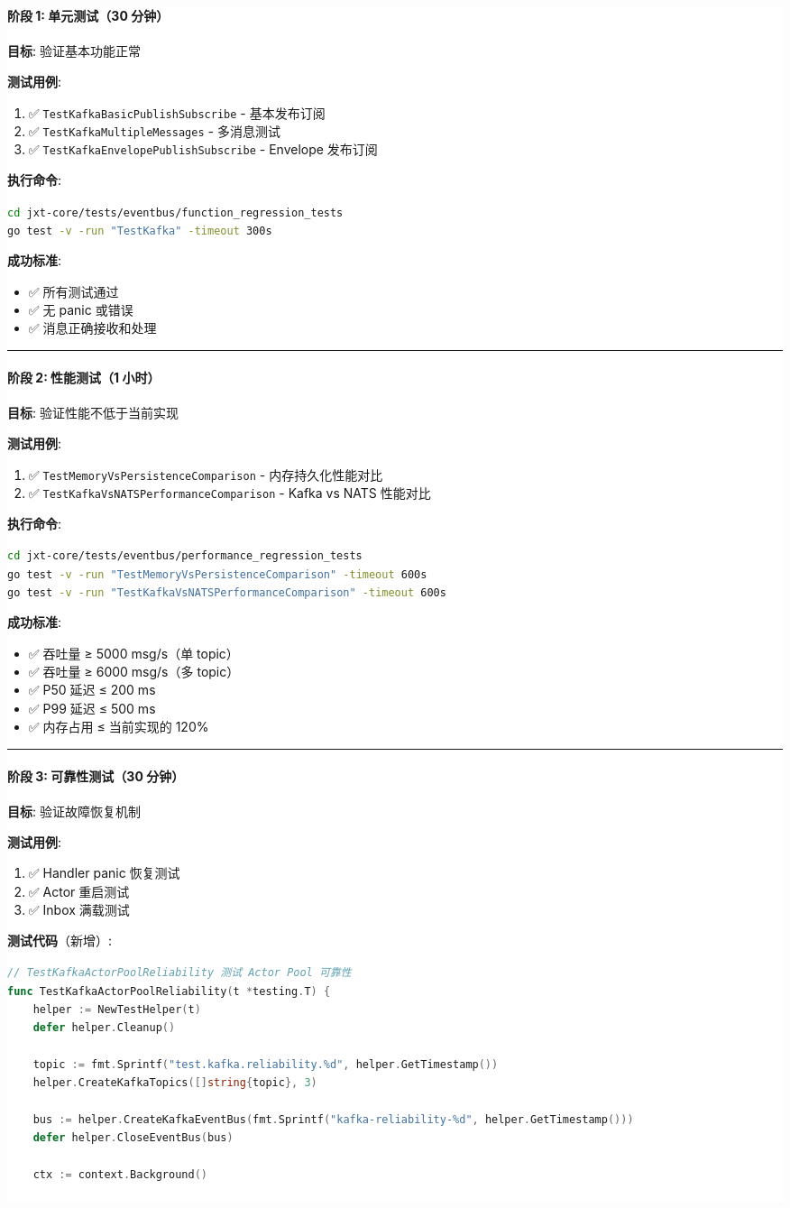 #### 阶段 1: 单元测试（30 分钟）

**目标**: 验证基本功能正常

**测试用例**:
1. ✅ `TestKafkaBasicPublishSubscribe` - 基本发布订阅
2. ✅ `TestKafkaMultipleMessages` - 多消息测试
3. ✅ `TestKafkaEnvelopePublishSubscribe` - Envelope 发布订阅

**执行命令**:
```bash
cd jxt-core/tests/eventbus/function_regression_tests
go test -v -run "TestKafka" -timeout 300s
```

**成功标准**:
- ✅ 所有测试通过
- ✅ 无 panic 或错误
- ✅ 消息正确接收和处理

---

#### 阶段 2: 性能测试（1 小时）

**目标**: 验证性能不低于当前实现

**测试用例**:
1. ✅ `TestMemoryVsPersistenceComparison` - 内存持久化性能对比
2. ✅ `TestKafkaVsNATSPerformanceComparison` - Kafka vs NATS 性能对比

**执行命令**:
```bash
cd jxt-core/tests/eventbus/performance_regression_tests
go test -v -run "TestMemoryVsPersistenceComparison" -timeout 600s
go test -v -run "TestKafkaVsNATSPerformanceComparison" -timeout 600s
```

**成功标准**:
- ✅ 吞吐量 ≥ 5000 msg/s（单 topic）
- ✅ 吞吐量 ≥ 6000 msg/s（多 topic）
- ✅ P50 延迟 ≤ 200 ms
- ✅ P99 延迟 ≤ 500 ms
- ✅ 内存占用 ≤ 当前实现的 120%

---

#### 阶段 3: 可靠性测试（30 分钟）

**目标**: 验证故障恢复机制

**测试用例**:
1. ✅ Handler panic 恢复测试
2. ✅ Actor 重启测试
3. ✅ Inbox 满载测试

**测试代码**（新增）:
```go
// TestKafkaActorPoolReliability 测试 Actor Pool 可靠性
func TestKafkaActorPoolReliability(t *testing.T) {
    helper := NewTestHelper(t)
    defer helper.Cleanup()
    
    topic := fmt.Sprintf("test.kafka.reliability.%d", helper.GetTimestamp())
    helper.CreateKafkaTopics([]string{topic}, 3)
    
    bus := helper.CreateKafkaEventBus(fmt.Sprintf("kafka-reliability-%d", helper.GetTimestamp()))
    defer helper.CloseEventBus(bus)
    
    ctx := context.Background()
    
```